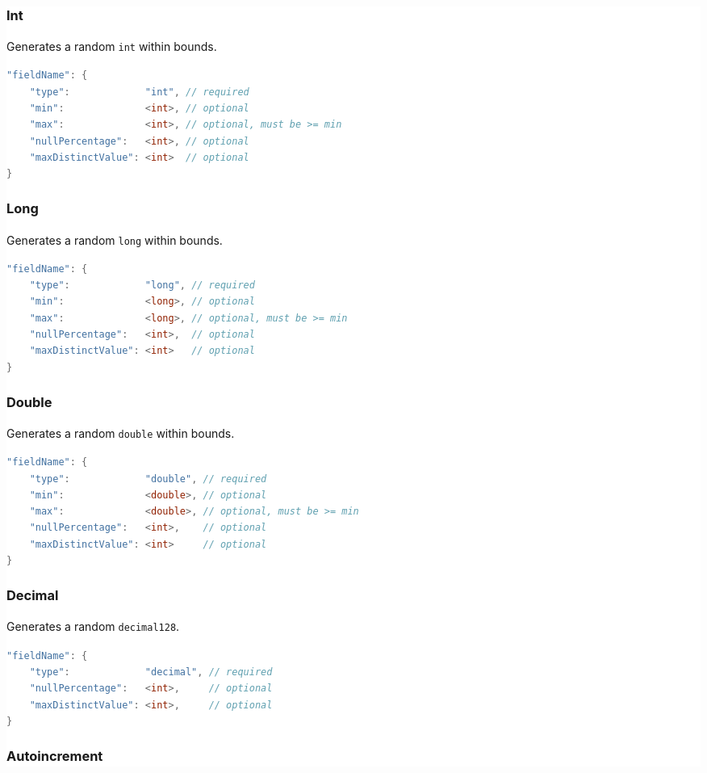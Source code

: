 ### Int

Generates a random `int` within bounds.

```scala
"fieldName": {
    "type":             "int", // required
    "min":              <int>, // optional
    "max":              <int>, // optional, must be >= min
    "nullPercentage":   <int>, // optional
    "maxDistinctValue": <int>  // optional
}
```

### Long

Generates a random `long` within bounds.

```scala
"fieldName": {
    "type":             "long", // required
    "min":              <long>, // optional
    "max":              <long>, // optional, must be >= min
    "nullPercentage":   <int>,  // optional
    "maxDistinctValue": <int>   // optional
}
```

### Double

Generates a random `double` within bounds.

```scala
"fieldName": {
    "type":             "double", // required
    "min":              <double>, // optional
    "max":              <double>, // optional, must be >= min
    "nullPercentage":   <int>,    // optional
    "maxDistinctValue": <int>     // optional
}
```

### Decimal

Generates a random `decimal128`.

```scala
"fieldName": {
    "type":             "decimal", // required
    "nullPercentage":   <int>,     // optional
    "maxDistinctValue": <int>,     // optional
}
```

### Autoincrement
